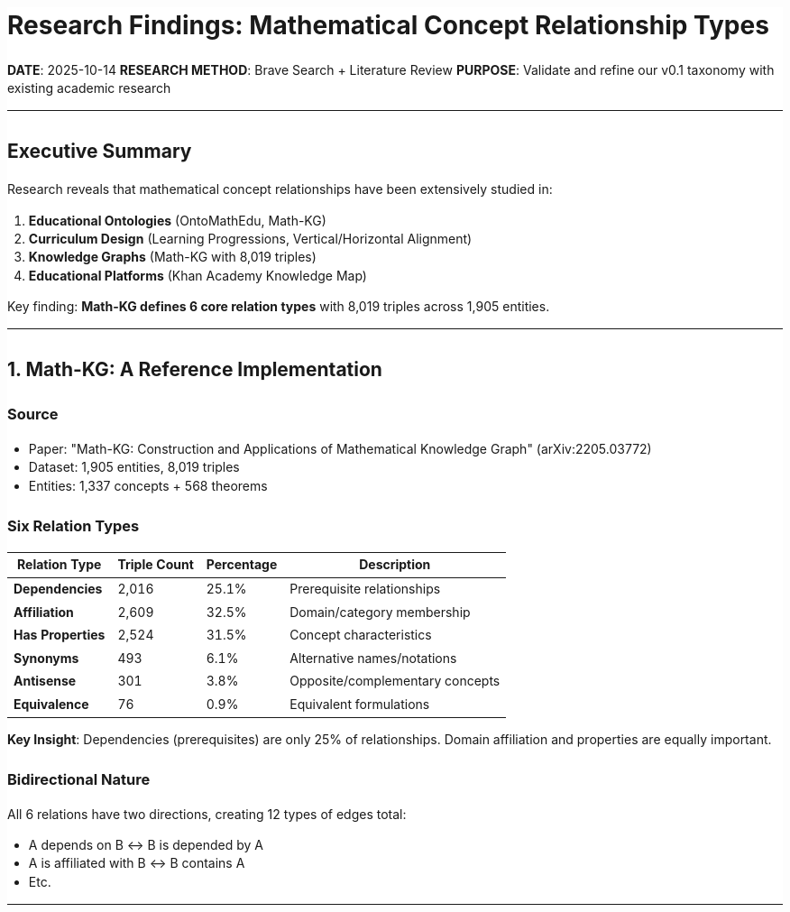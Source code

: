 # Research Findings: Mathematical Concept Relationship Types

**DATE**: 2025-10-14
**RESEARCH METHOD**: Brave Search + Literature Review
**PURPOSE**: Validate and refine our v0.1 taxonomy with existing academic research

---

## Executive Summary

Research reveals that mathematical concept relationships have been extensively studied in:
1. **Educational Ontologies** (OntoMathEdu, Math-KG)
2. **Curriculum Design** (Learning Progressions, Vertical/Horizontal Alignment)
3. **Knowledge Graphs** (Math-KG with 8,019 triples)
4. **Educational Platforms** (Khan Academy Knowledge Map)

Key finding: **Math-KG defines 6 core relation types** with 8,019 triples across 1,905 entities.

---

## 1. Math-KG: A Reference Implementation

### Source
- Paper: "Math-KG: Construction and Applications of Mathematical Knowledge Graph" (arXiv:2205.03772)
- Dataset: 1,905 entities, 8,019 triples
- Entities: 1,337 concepts + 568 theorems

### Six Relation Types

| Relation Type | Triple Count | Percentage | Description |
|---------------|--------------|------------|-------------|
| **Dependencies** | 2,016 | 25.1% | Prerequisite relationships |
| **Affiliation** | 2,609 | 32.5% | Domain/category membership |
| **Has Properties** | 2,524 | 31.5% | Concept characteristics |
| **Synonyms** | 493 | 6.1% | Alternative names/notations |
| **Antisense** | 301 | 3.8% | Opposite/complementary concepts |
| **Equivalence** | 76 | 0.9% | Equivalent formulations |

**Key Insight**: Dependencies (prerequisites) are only 25% of relationships. Domain affiliation and properties are equally important.

### Bidirectional Nature
All 6 relations have two directions, creating 12 types of edges total:
- A depends on B ↔ B is depended by A
- A is affiliated with B ↔ B contains A
- Etc.

---